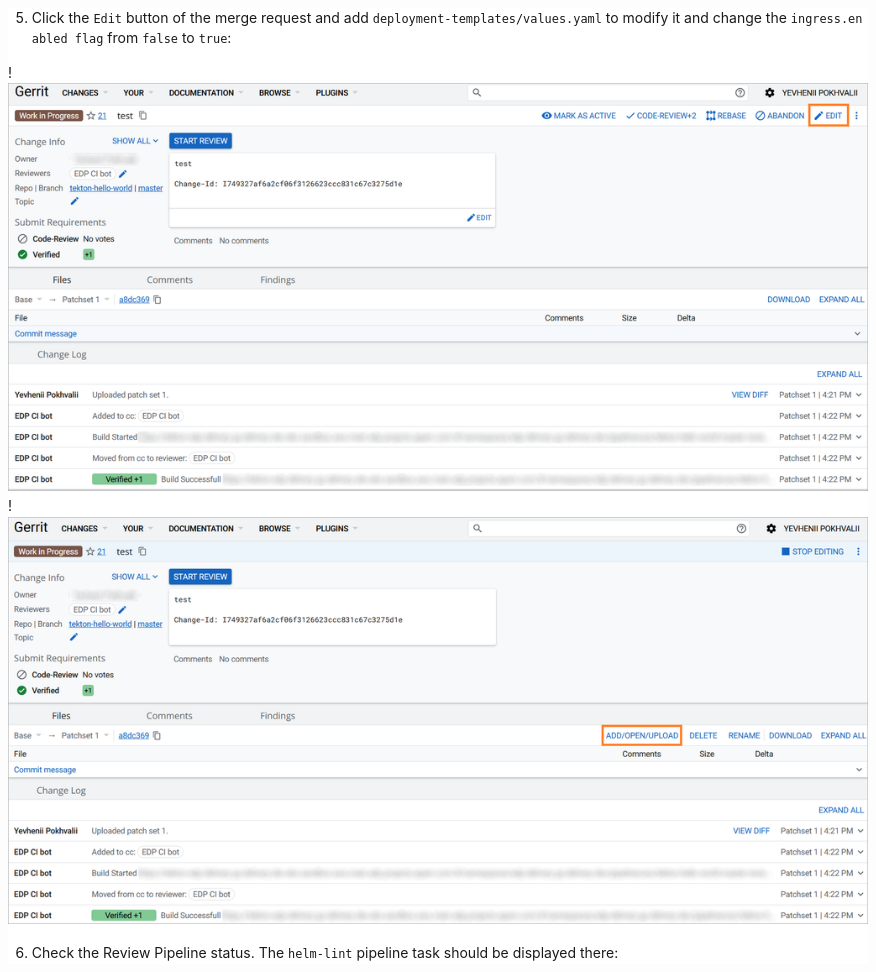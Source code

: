 5. Click the `Edit` button of the merge request and add `deployment-templates/values.yaml` to modify it and change the `ingress.enabled flag` from `false` to `true`:

  !![Update values.yaml file](../assets/use-cases/tekton-custom/tekton-gerrit04.png)
  !![Update values.yaml file](../assets/use-cases/tekton-custom/tekton-gerrit05.png)

6. Check the Review Pipeline status. The `helm-lint` pipeline task should be displayed there:
